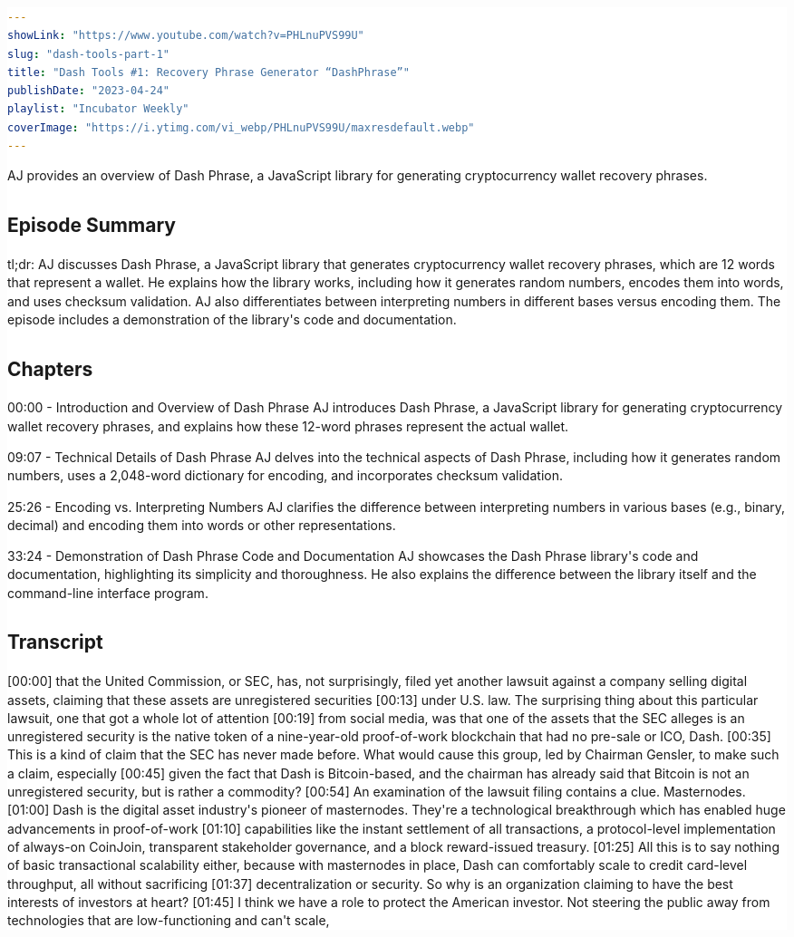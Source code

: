 ```yaml
---
showLink: "https://www.youtube.com/watch?v=PHLnuPVS99U"
slug: "dash-tools-part-1"
title: "Dash Tools #1: Recovery Phrase Generator “DashPhrase”"
publishDate: "2023-04-24"
playlist: "Incubator Weekly"
coverImage: "https://i.ytimg.com/vi_webp/PHLnuPVS99U/maxresdefault.webp"
---
```


AJ provides an overview of Dash Phrase, a JavaScript library for generating cryptocurrency wallet recovery phrases.

## Episode Summary

tl;dr: AJ discusses Dash Phrase, a JavaScript library that generates cryptocurrency wallet recovery phrases, which are 12 words that represent a wallet. He explains how the library works, including how it generates random numbers, encodes them into words, and uses checksum validation. AJ also differentiates between interpreting numbers in different bases versus encoding them. The episode includes a demonstration of the library's code and documentation.

## Chapters

00:00 - Introduction and Overview of Dash Phrase
AJ introduces Dash Phrase, a JavaScript library for generating cryptocurrency wallet recovery phrases, and explains how these 12-word phrases represent the actual wallet.

09:07 - Technical Details of Dash Phrase
AJ delves into the technical aspects of Dash Phrase, including how it generates random numbers, uses a 2,048-word dictionary for encoding, and incorporates checksum validation.

25:26 - Encoding vs. Interpreting Numbers
AJ clarifies the difference between interpreting numbers in various bases (e.g., binary, decimal) and encoding them into words or other representations.

33:24 - Demonstration of Dash Phrase Code and Documentation
AJ showcases the Dash Phrase library's code and documentation, highlighting its simplicity and thoroughness. He also explains the difference between the library itself and the command-line interface program.

## Transcript

[00:00] that the United Commission, or SEC, has, not surprisingly, filed yet another lawsuit against a company selling digital assets, claiming that these assets are unregistered securities
[00:13] under U.S. law. The surprising thing about this particular lawsuit, one that got a whole lot of attention
[00:19] from social media, was that one of the assets that the SEC alleges is an unregistered security is the native token of a nine-year-old proof-of-work blockchain that had no pre-sale or ICO, Dash.
[00:35] This is a kind of claim that the SEC has never made before. What would cause this group, led by Chairman Gensler, to make such a claim, especially
[00:45] given the fact that Dash is Bitcoin-based, and the chairman has already said that Bitcoin is not an unregistered security, but is rather a commodity?
[00:54] An examination of the lawsuit filing contains a clue. Masternodes.
[01:00] Dash is the digital asset industry's pioneer of masternodes. They're a technological breakthrough which has enabled huge advancements in proof-of-work
[01:10] capabilities like the instant settlement of all transactions, a protocol-level implementation of always-on CoinJoin, transparent stakeholder governance, and a block reward-issued treasury.
[01:25] All this is to say nothing of basic transactional scalability either, because with masternodes in place, Dash can comfortably scale to credit card-level throughput, all without sacrificing
[01:37] decentralization or security. So why is an organization claiming to have the best interests of investors at heart?
[01:45] I think we have a role to protect the American investor. Not steering the public away from technologies that are low-functioning and can't scale,